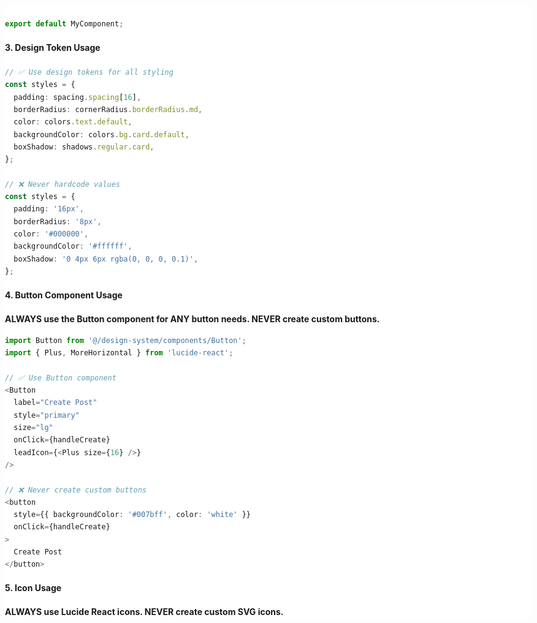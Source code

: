 ```typescript

export default MyComponent;
```

#### 3. Design Token Usage
```typescript
// ✅ Use design tokens for all styling
const styles = {
  padding: spacing.spacing[16],
  borderRadius: cornerRadius.borderRadius.md,
  color: colors.text.default,
  backgroundColor: colors.bg.card.default,
  boxShadow: shadows.regular.card,
};

// ❌ Never hardcode values
const styles = {
  padding: '16px',
  borderRadius: '8px',
  color: '#000000',
  backgroundColor: '#ffffff',
  boxShadow: '0 4px 6px rgba(0, 0, 0, 0.1)',
};
```

#### 4. Button Component Usage
**ALWAYS use the Button component for ANY button needs. NEVER create custom buttons.**

```typescript
import Button from '@/design-system/components/Button';
import { Plus, MoreHorizontal } from 'lucide-react';

// ✅ Use Button component
<Button 
  label="Create Post"
  style="primary"
  size="lg"
  onClick={handleCreate}
  leadIcon={<Plus size={16} />}
/>

// ❌ Never create custom buttons
<button 
  style={{ backgroundColor: '#007bff', color: 'white' }}
  onClick={handleCreate}
>
  Create Post
</button>
```

#### 5. Icon Usage
**ALWAYS use Lucide React icons. NEVER create custom SVG icons.**
